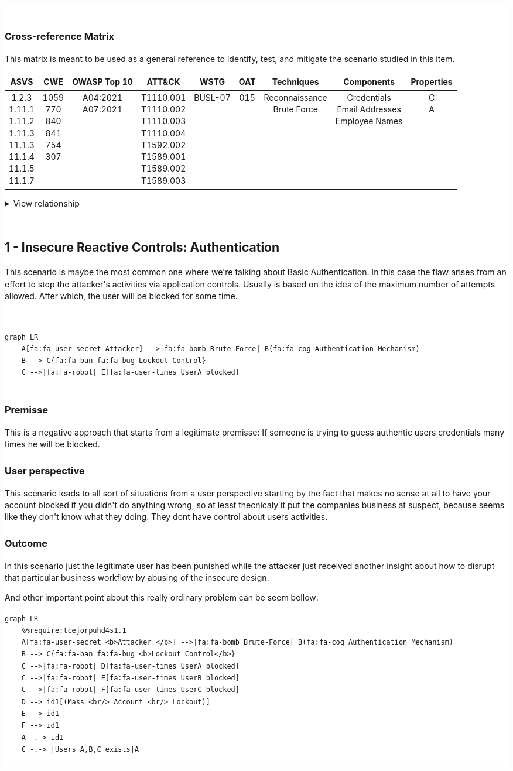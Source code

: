<br>

### Cross-reference Matrix<a name="CRM"></a>
This matrix is meant to be used as a general reference to identify, test, and mitigate the scenario studied in this item.

| **ASVS** | **CWE**  | **OWASP Top 10**  | **ATT&CK**  | **WSTG** | **OAT** | **Techniques** | **Components** | **Properties** |
| :-----: | :-----: | :-----: | :-----: | :-----: | :-----: | :-----: | :-----: | :-----: |
|1.2.3 <br/> 1.11.1 <br />  1.11.2 <br /> 1.11.3 <br /> 11.1.3 <br />  11.1.4  <br /> 11.1.5 <br /> 11.1.7| 1059 <br/> 770 <br /> 840 <br /> 841 <br /> 754 <br/> 307 | A04:2021 <br/> A07:2021 |T1110.001 <br/>  T1110.002 <br/>  T1110.003 <br/> T1110.004 <br/> T1592.002 <br/> T1589.001 <br/> T1589.002 <br/> T1589.003| BUSL-07 | 015 | Reconnaissance <br/> Brute Force | Credentials <br/> Email Addresses <br/> Employee Names | C <br/> A

<details><summary style="font-size:14px">View relationship</summary></details>

<br/>

## 1 - Insecure Reactive Controls: Authentication<a name="subitem1"></a>

This scenario is maybe the most common one where we're talking about Basic Authentication. In this case the flaw arises from an effort to stop the attacker's activities via application controls. Usually is based on the idea of the maximum number of attempts allowed. After which, the user will be blocked for some time. 

<br/>

```mermaid
graph LR
    A[fa:fa-user-secret Attacker] -->|fa:fa-bomb Brute-Force| B(fa:fa-cog Authentication Mechanism)
    B --> C{fa:fa-ban fa:fa-bug Lockout Control}         
    C -->|fa:fa-robot| E[fa:fa-user-times UserA blocked]
    

```

### Premisse<a name="subitem2"></a>
This is a negative approach that starts from a legitimate premisse: If someone is trying to guess authentic users credentials many times he will be blocked. 

### User perspective<a name="subitem3"></a>
This scenario leads to all sort of situations from a user perspective starting by the fact that makes no sense at all to have your account blocked if you didn't do anything wrong, so at least thecnicaly it put the companies business at suspect, because seems like they don't know what they doing. They dont have control about users activities. 

### Outcome<a name="subitem4"></a>
In this scenario just the legitimate user has been punished while the attacker just received another insight about how to disrupt that particular business workflow by abusing of the insecure design. 

And other important point about this really ordinary problem can be seem bellow:
```mermaid
graph LR
    %%require:tcejorpuhd4s1.1
    A[fa:fa-user-secret <b>Attacker </b>] -->|fa:fa-bomb Brute-Force| B(fa:fa-cog Authentication Mechanism)
    B --> C{fa:fa-ban fa:fa-bug <b>Lockout Control</b>}         
    C -->|fa:fa-robot| D[fa:fa-user-times UserA blocked]
    C -->|fa:fa-robot| E[fa:fa-user-times UserB blocked]
    C -->|fa:fa-robot| F[fa:fa-user-times UserC blocked]
    D --> id1[(Mass <br/> Account <br/> Lockout)]
    E --> id1
    F --> id1
    A -.-> id1 
    C -.-> |Users A,B,C exists|A
   

```